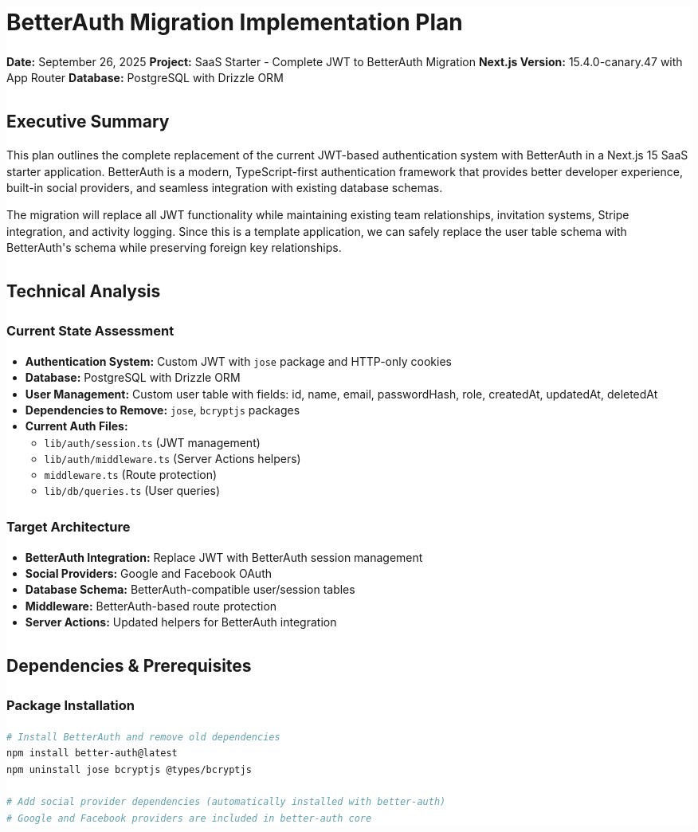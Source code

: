 # BetterAuth Migration Implementation Plan

**Date:** September 26, 2025
**Project:** SaaS Starter - Complete JWT to BetterAuth Migration
**Next.js Version:** 15.4.0-canary.47 with App Router
**Database:** PostgreSQL with Drizzle ORM

## Executive Summary

This plan outlines the complete replacement of the current JWT-based authentication system with BetterAuth in a Next.js 15 SaaS starter application. BetterAuth is a modern, TypeScript-first authentication framework that provides better developer experience, built-in social providers, and seamless integration with existing database schemas.

The migration will replace all JWT functionality while maintaining existing team relationships, invitation systems, Stripe integration, and activity logging. Since this is a template application, we can safely replace the user table schema with BetterAuth's schema while preserving foreign key relationships.

## Technical Analysis

### Current State Assessment

- **Authentication System:** Custom JWT with `jose` package and HTTP-only cookies
- **Database:** PostgreSQL with Drizzle ORM
- **User Management:** Custom user table with fields: id, name, email, passwordHash, role, createdAt, updatedAt, deletedAt
- **Dependencies to Remove:** `jose`, `bcryptjs` packages
- **Current Auth Files:**
  - `lib/auth/session.ts` (JWT management)
  - `lib/auth/middleware.ts` (Server Actions helpers)
  - `middleware.ts` (Route protection)
  - `lib/db/queries.ts` (User queries)

### Target Architecture

- **BetterAuth Integration:** Replace JWT with BetterAuth session management
- **Social Providers:** Google and Facebook OAuth
- **Database Schema:** BetterAuth-compatible user/session tables
- **Middleware:** BetterAuth-based route protection
- **Server Actions:** Updated helpers for BetterAuth integration

## Dependencies & Prerequisites

### Package Installation

```bash
# Install BetterAuth and remove old dependencies
npm install better-auth@latest
npm uninstall jose bcryptjs @types/bcryptjs

# Add social provider dependencies (automatically installed with better-auth)
# Google and Facebook providers are included in better-auth core
```
